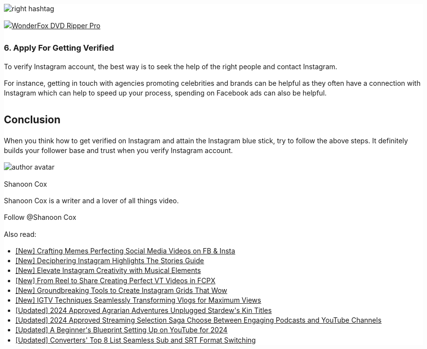 ![right hashtag](https://images.wondershare.com/filmora/article-images/right-hashtag.JPG)


<a href="https://secure.2checkout.com/order/checkout.php?PRODS=3922934&QTY=1&AFFILIATE=108875&CART=1"><img src="https://secure.avangate.com/images/merchant/4b0a0290ad7df100b77e86839989a75e/products/ripperpro.png" border="0">WonderFox DVD Ripper Pro</a>

### 6\. Apply For Getting Verified

 To verify Instagram account, the best way is to seek the help of the right people and contact Instagram.

 For instance, getting in touch with agencies promoting celebrities and brands can be helpful as they often have a connection with Instagram which can help to speed up your process, spending on Facebook ads can also be helpful.

## Conclusion

 When you think how to get verified on Instagram and attain the Instagram blue stick, try to follow the above steps. It definitely builds your follower base and trust when you verify Instagram account.

![author avatar](https://images.wondershare.com/filmora/article-images/shannon-cox.jpg)

Shanoon Cox

Shanoon Cox is a writer and a lover of all things video.

Follow @Shanoon Cox



<ins class="adsbygoogle"
      style="display:block"
      data-ad-client="ca-pub-7571918770474297"
      data-ad-slot="8358498916"
      data-ad-format="auto"
      data-full-width-responsive="true"></ins>
<span class="atpl-alsoreadstyle">Also read:</span>
<div><ul>
<li><a href="https://instagram-clips.techidaily.com/new-crafting-memes-perfecting-social-media-videos-on-fb-and-insta/"><u>[New] Crafting Memes  Perfecting Social Media Videos on FB & Insta</u></a></li>
<li><a href="https://instagram-clips.techidaily.com/new-deciphering-instagram-highlights-the-stories-guide/"><u>[New] Deciphering Instagram Highlights  The Stories Guide</u></a></li>
<li><a href="https://instagram-clips.techidaily.com/new-elevate-instagram-creativity-with-musical-elements/"><u>[New] Elevate Instagram Creativity with Musical Elements</u></a></li>
<li><a href="https://instagram-clips.techidaily.com/new-from-reel-to-share-creating-perfect-vt-videos-in-fcpx/"><u>[New] From Reel to Share  Creating Perfect VT Videos in FCPX</u></a></li>
<li><a href="https://instagram-clips.techidaily.com/new-groundbreaking-tools-to-create-instagram-grids-that-wow/"><u>[New] Groundbreaking Tools to Create Instagram Grids That Wow</u></a></li>
<li><a href="https://instagram-clips.techidaily.com/new-igtv-techniques-seamlessly-transforming-vlogs-for-maximum-views/"><u>[New] IGTV Techniques  Seamlessly Transforming Vlogs for Maximum Views</u></a></li>
<li><a href="https://remote-screen-capture.techidaily.com/updated-2024-approved-agrarian-adventures-unplugged-stardews-kin-titles/"><u>[Updated] 2024 Approved  Agrarian Adventures Unplugged  Stardew's Kin Titles</u></a></li>
<li><a href="https://article-tips.techidaily.com/updated-2024-approved-streaming-selection-saga-choose-between-engaging-podcasts-and-youtube-channels/"><u>[Updated] 2024 Approved  Streaming Selection Saga  Choose Between Engaging Podcasts and YouTube Channels</u></a></li>
<li><a href="https://facebook-video-footage.techidaily.com/updated-a-beginners-blueprint-setting-up-on-youtube-for-2024/"><u>[Updated] A Beginner's Blueprint  Setting Up on YouTube for 2024</u></a></li>
<li><a href="https://extra-hints.techidaily.com/updated-converters-top-8-list-seamless-sub-and-srt-format-switching/"><u>[Updated] Converters' Top 8 List  Seamless Sub and SRT Format Switching</u></a></li>